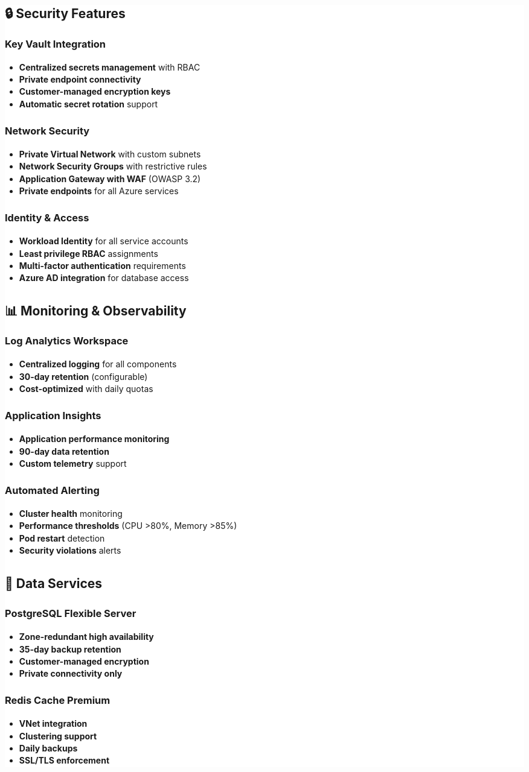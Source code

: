 ## 🔒 Security Features

### Key Vault Integration
- **Centralized secrets management** with RBAC
- **Private endpoint connectivity** 
- **Customer-managed encryption keys**
- **Automatic secret rotation** support

### Network Security
- **Private Virtual Network** with custom subnets
- **Network Security Groups** with restrictive rules
- **Application Gateway with WAF** (OWASP 3.2)
- **Private endpoints** for all Azure services

### Identity & Access
- **Workload Identity** for all service accounts
- **Least privilege RBAC** assignments
- **Multi-factor authentication** requirements
- **Azure AD integration** for database access

## 📊 Monitoring & Observability

### Log Analytics Workspace
- **Centralized logging** for all components
- **30-day retention** (configurable)
- **Cost-optimized** with daily quotas

### Application Insights
- **Application performance monitoring**
- **90-day data retention**
- **Custom telemetry** support

### Automated Alerting
- **Cluster health** monitoring
- **Performance thresholds** (CPU >80%, Memory >85%)
- **Pod restart** detection
- **Security violations** alerts

## 💾 Data Services

### PostgreSQL Flexible Server
- **Zone-redundant high availability**
- **35-day backup retention**
- **Customer-managed encryption**
- **Private connectivity only**

### Redis Cache Premium
- **VNet integration**
- **Clustering support**
- **Daily backups**
- **SSL/TLS enforcement**
